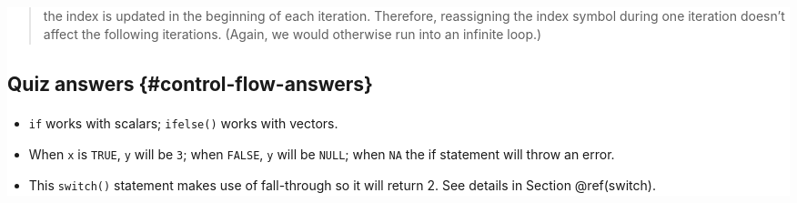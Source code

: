 > the index is updated in the beginning of each iteration. Therefore, reassigning the index symbol during one iteration doesn’t affect the following iterations. (Again, we would otherwise run into an infinite loop.)

## Quiz answers {#control-flow-answers}

* `if` works with scalars; `ifelse()` works with vectors.

* When `x` is `TRUE`, `y` will be `3`; when `FALSE`, `y` will be `NULL`;
  when `NA` the if statement will throw an error.

* This `switch()` statement makes use of fall-through so it will return 2.
  See details in Section \@ref(switch).

